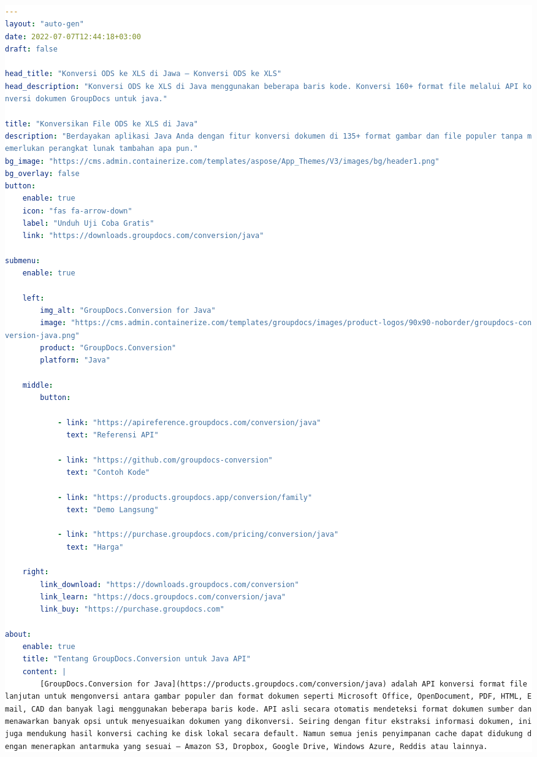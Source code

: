 ```yaml
---
layout: "auto-gen"
date: 2022-07-07T12:44:18+03:00
draft: false

head_title: "Konversi ODS ke XLS di Jawa – Konversi ODS ke XLS"
head_description: "Konversi ODS ke XLS di Java menggunakan beberapa baris kode. Konversi 160+ format file melalui API konversi dokumen GroupDocs untuk java."

title: "Konversikan File ODS ke XLS di Java"
description: "Berdayakan aplikasi Java Anda dengan fitur konversi dokumen di 135+ format gambar dan file populer tanpa memerlukan perangkat lunak tambahan apa pun."
bg_image: "https://cms.admin.containerize.com/templates/aspose/App_Themes/V3/images/bg/header1.png"
bg_overlay: false
button:
    enable: true
    icon: "fas fa-arrow-down"
    label: "Unduh Uji Coba Gratis"
    link: "https://downloads.groupdocs.com/conversion/java"

submenu:
    enable: true

    left:
        img_alt: "GroupDocs.Conversion for Java"
        image: "https://cms.admin.containerize.com/templates/groupdocs/images/product-logos/90x90-noborder/groupdocs-conversion-java.png"
        product: "GroupDocs.Conversion"
        platform: "Java"

    middle:
        button:

            - link: "https://apireference.groupdocs.com/conversion/java"
              text: "Referensi API"

            - link: "https://github.com/groupdocs-conversion"
              text: "Contoh Kode"

            - link: "https://products.groupdocs.app/conversion/family"
              text: "Demo Langsung"

            - link: "https://purchase.groupdocs.com/pricing/conversion/java"
              text: "Harga"

    right:
        link_download: "https://downloads.groupdocs.com/conversion"
        link_learn: "https://docs.groupdocs.com/conversion/java"
        link_buy: "https://purchase.groupdocs.com"

about:
    enable: true
    title: "Tentang GroupDocs.Conversion untuk Java API"
    content: |
        [GroupDocs.Conversion for Java](https://products.groupdocs.com/conversion/java) adalah API konversi format file lanjutan untuk mengonversi antara gambar populer dan format dokumen seperti Microsoft Office, OpenDocument, PDF, HTML, Email, CAD dan banyak lagi menggunakan beberapa baris kode. API asli secara otomatis mendeteksi format dokumen sumber dan menawarkan banyak opsi untuk menyesuaikan dokumen yang dikonversi. Seiring dengan fitur ekstraksi informasi dokumen, ini juga mendukung hasil konversi caching ke disk lokal secara default. Namun semua jenis penyimpanan cache dapat didukung dengan menerapkan antarmuka yang sesuai – Amazon S3, Dropbox, Google Drive, Windows Azure, Reddis atau lainnya.

```